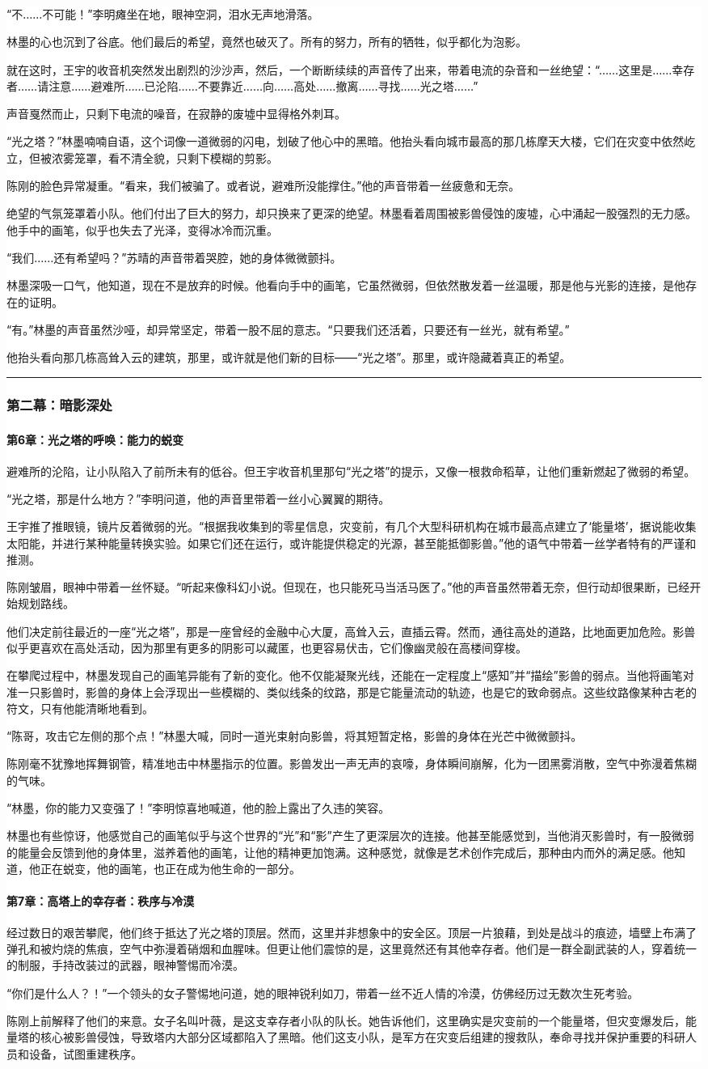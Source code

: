 “不……不可能！”李明瘫坐在地，眼神空洞，泪水无声地滑落。

林墨的心也沉到了谷底。他们最后的希望，竟然也破灭了。所有的努力，所有的牺牲，似乎都化为泡影。

就在这时，王宇的收音机突然发出剧烈的沙沙声，然后，一个断断续续的声音传了出来，带着电流的杂音和一丝绝望：“……这里是……幸存者……请注意……避难所……已沦陷……不要靠近……向……高处……撤离……寻找……光之塔……”

声音戛然而止，只剩下电流的噪音，在寂静的废墟中显得格外刺耳。

“光之塔？”林墨喃喃自语，这个词像一道微弱的闪电，划破了他心中的黑暗。他抬头看向城市最高的那几栋摩天大楼，它们在灾变中依然屹立，但被浓雾笼罩，看不清全貌，只剩下模糊的剪影。

陈刚的脸色异常凝重。“看来，我们被骗了。或者说，避难所没能撑住。”他的声音带着一丝疲惫和无奈。

绝望的气氛笼罩着小队。他们付出了巨大的努力，却只换来了更深的绝望。林墨看着周围被影兽侵蚀的废墟，心中涌起一股强烈的无力感。他手中的画笔，似乎也失去了光泽，变得冰冷而沉重。

“我们……还有希望吗？”苏晴的声音带着哭腔，她的身体微微颤抖。

林墨深吸一口气，他知道，现在不是放弃的时候。他看向手中的画笔，它虽然微弱，但依然散发着一丝温暖，那是他与光影的连接，是他存在的证明。

“有。”林墨的声音虽然沙哑，却异常坚定，带着一股不屈的意志。“只要我们还活着，只要还有一丝光，就有希望。”

他抬头看向那几栋高耸入云的建筑，那里，或许就是他们新的目标——“光之塔”。那里，或许隐藏着真正的希望。

---

### 第二幕：暗影深处

#### 第6章：光之塔的呼唤：能力的蜕变

避难所的沦陷，让小队陷入了前所未有的低谷。但王宇收音机里那句“光之塔”的提示，又像一根救命稻草，让他们重新燃起了微弱的希望。

“光之塔，那是什么地方？”李明问道，他的声音里带着一丝小心翼翼的期待。

王宇推了推眼镜，镜片反着微弱的光。“根据我收集到的零星信息，灾变前，有几个大型科研机构在城市最高点建立了‘能量塔’，据说能收集太阳能，并进行某种能量转换实验。如果它们还在运行，或许能提供稳定的光源，甚至能抵御影兽。”他的语气中带着一丝学者特有的严谨和推测。

陈刚皱眉，眼神中带着一丝怀疑。“听起来像科幻小说。但现在，也只能死马当活马医了。”他的声音虽然带着无奈，但行动却很果断，已经开始规划路线。

他们决定前往最近的一座“光之塔”，那是一座曾经的金融中心大厦，高耸入云，直插云霄。然而，通往高处的道路，比地面更加危险。影兽似乎更喜欢在高处活动，因为那里有更多的阴影可以藏匿，也更容易伏击，它们像幽灵般在高楼间穿梭。

在攀爬过程中，林墨发现自己的画笔异能有了新的变化。他不仅能凝聚光线，还能在一定程度上“感知”并“描绘”影兽的弱点。当他将画笔对准一只影兽时，影兽的身体上会浮现出一些模糊的、类似线条的纹路，那是它能量流动的轨迹，也是它的致命弱点。这些纹路像某种古老的符文，只有他能清晰地看到。

“陈哥，攻击它左侧的那个点！”林墨大喊，同时一道光束射向影兽，将其短暂定格，影兽的身体在光芒中微微颤抖。

陈刚毫不犹豫地挥舞钢管，精准地击中林墨指示的位置。影兽发出一声无声的哀嚎，身体瞬间崩解，化为一团黑雾消散，空气中弥漫着焦糊的气味。

“林墨，你的能力又变强了！”李明惊喜地喊道，他的脸上露出了久违的笑容。

林墨也有些惊讶，他感觉自己的画笔似乎与这个世界的“光”和“影”产生了更深层次的连接。他甚至能感觉到，当他消灭影兽时，有一股微弱的能量会反馈到他的身体里，滋养着他的画笔，让他的精神更加饱满。这种感觉，就像是艺术创作完成后，那种由内而外的满足感。他知道，他正在蜕变，他的画笔，也正在成为他生命的一部分。

#### 第7章：高塔上的幸存者：秩序与冷漠

经过数日的艰苦攀爬，他们终于抵达了光之塔的顶层。然而，这里并非想象中的安全区。顶层一片狼藉，到处是战斗的痕迹，墙壁上布满了弹孔和被灼烧的焦痕，空气中弥漫着硝烟和血腥味。但更让他们震惊的是，这里竟然还有其他幸存者。他们是一群全副武装的人，穿着统一的制服，手持改装过的武器，眼神警惕而冷漠。

“你们是什么人？！”一个领头的女子警惕地问道，她的眼神锐利如刀，带着一丝不近人情的冷漠，仿佛经历过无数次生死考验。

陈刚上前解释了他们的来意。女子名叫叶薇，是这支幸存者小队的队长。她告诉他们，这里确实是灾变前的一个能量塔，但灾变爆发后，能量塔的核心被影兽侵蚀，导致塔内大部分区域都陷入了黑暗。他们这支小队，是军方在灾变后组建的搜救队，奉命寻找并保护重要的科研人员和设备，试图重建秩序。
